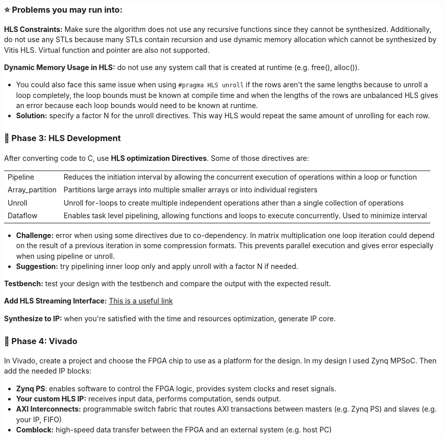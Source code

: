 ### ⭐ Problems you may run into:
**HLS Constraints:** Make sure the algorithm does not use any recursive functions since they cannot be synthesized. Additionally, do not use any STLs
because many STLs contain recursion and use dynamic memory allocation which cannot be synthesized by Vitis HLS. Virtual function and pointer are also
not supported. 

**Dynamic Memory Usage in HLS:** do not use any system call that is created at runtime (e.g. free(), alloc()). 

- You could also face this same issue when using `#pragma HLS unroll` if the rows aren't the same lengths because to unroll a loop completely, the loop
bounds must be known at compile time and when the lengths of the rows are unbalanced HLS gives an error because each loop bounds would need to be known at runtime.
- **Solution:** specify a factor N for the unroll directives. This way HLS would repeat the same amount of unrolling for each row.

### 🔸 Phase 3: HLS Development

After converting code to C, use **HLS optimization Directives**. Some of those directives are:

|                 |                                                                                                                | 
|-----------------|----------------------------------------------------------------------------------------------------------------|
| Pipeline        | Reduces the initiation interval by allowing the concurrent execution of operations within a loop or function   |       
| Array_partition | Partitions large arrays into multiple smaller arrays or into individual registers                              |   
| Unroll          | Unroll for-loops to create multiple independent operations ather than a single collection of operations        |
| Dataflow        | Enables task level pipelining, allowing functions and loops to execute concurrently. Used to minimize interval |

- **Challenge:** error when using some directives due to co-dependency. In matrix multiplication one loop iteration could depend on the result of a previous
iteration in some compression formats. This prevents parallel execution and gives error especially when using pipeline or unroll.
- **Suggestion:** try pipelining inner loop only and apply unroll with a factor N if needed.

**Testbench:** test your design with the testbench and compare the output with the expected result.

**Add HLS Streaming Interface:** [This is a useful link](https://docs.amd.com/r/en-US/ug1399-vitis-hls/Interfaces-of-the-HLS-Design)

**Synthesize to IP:** when you're satisfied with the time and resources optimization, generate IP core.

### 🔸 Phase 4: Vivado

In Vivado, create a project and choose the FPGA chip to use as a platform for the design. In my design I used Zynq MPSoC.
Then add the needed IP blocks:
- **Zynq PS**: enables software to control the FPGA logic, provides system clocks and reset signals.
- **Your custom HLS IP:** receives input data, performs computation, sends output.
- **AXI Interconnects:** programmable switch fabric that routes AXI transactions between masters (e.g. Zynq PS) and slaves (e.g. your IP, FIFO)
- **Comblock:** high-speed data transfer between the FPGA and an external system (e.g. host PC)
